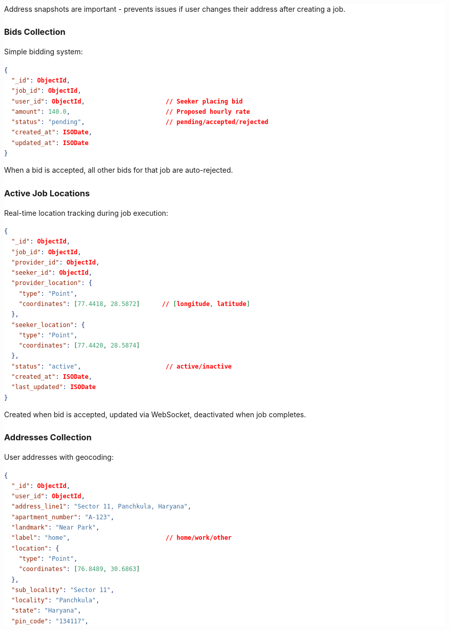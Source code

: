 Address snapshots are important - prevents issues if user changes their address after creating a job.

### Bids Collection

Simple bidding system:

```json
{
  "_id": ObjectId,
  "job_id": ObjectId,
  "user_id": ObjectId,                      // Seeker placing bid
  "amount": 140.0,                          // Proposed hourly rate
  "status": "pending",                      // pending/accepted/rejected
  "created_at": ISODate,
  "updated_at": ISODate
}
```

When a bid is accepted, all other bids for that job are auto-rejected.

### Active Job Locations

Real-time location tracking during job execution:

```json
{
  "_id": ObjectId,
  "job_id": ObjectId,
  "provider_id": ObjectId,
  "seeker_id": ObjectId,
  "provider_location": {
    "type": "Point",
    "coordinates": [77.4418, 28.5872]      // [longitude, latitude]
  },
  "seeker_location": {
    "type": "Point", 
    "coordinates": [77.4420, 28.5874]
  },
  "status": "active",                       // active/inactive
  "created_at": ISODate,
  "last_updated": ISODate
}
```

Created when bid is accepted, updated via WebSocket, deactivated when job completes.

### Addresses Collection

User addresses with geocoding:

```json
{
  "_id": ObjectId,
  "user_id": ObjectId,
  "address_line1": "Sector 11, Panchkula, Haryana",
  "apartment_number": "A-123",
  "landmark": "Near Park",
  "label": "home",                          // home/work/other
  "location": {
    "type": "Point", 
    "coordinates": [76.8489, 30.6863]
  },
  "sub_locality": "Sector 11",
  "locality": "Panchkula",
  "state": "Haryana", 
  "pin_code": "134117",
```